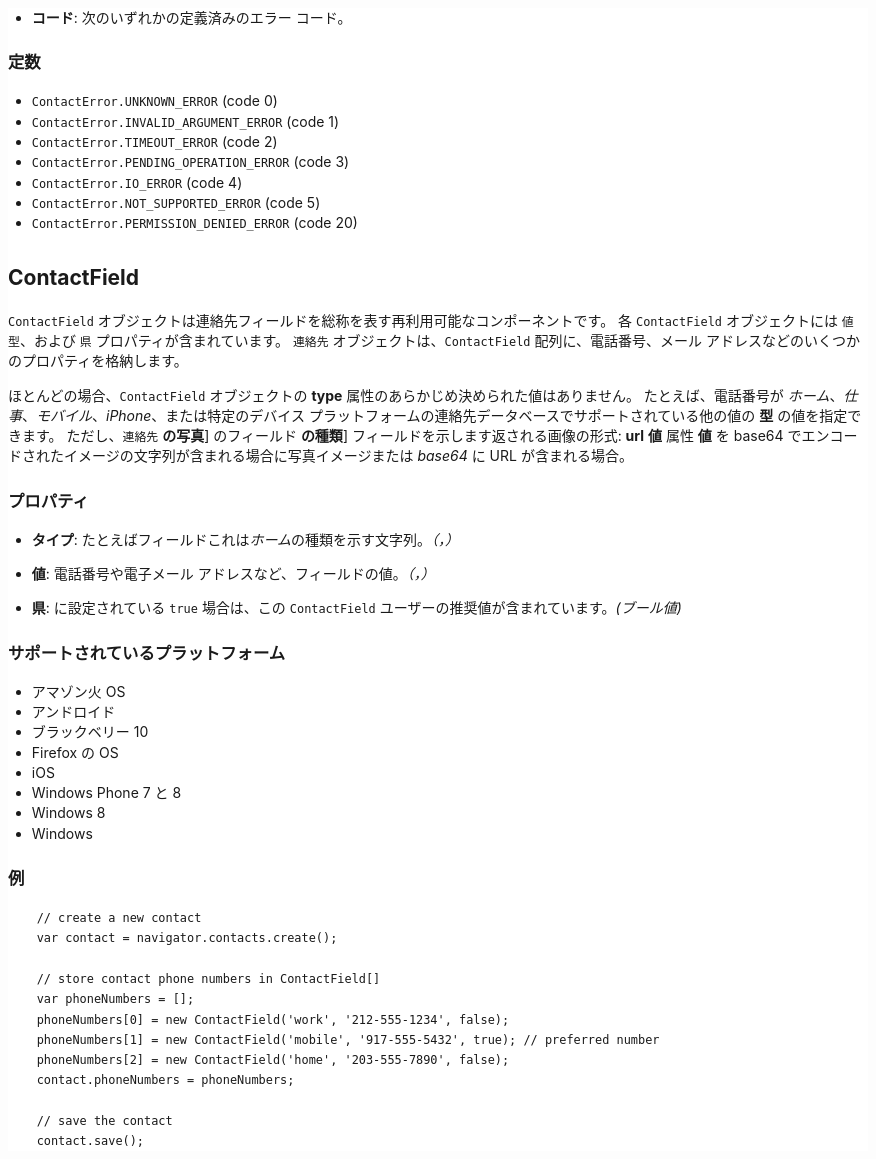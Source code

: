   * **コード**: 次のいずれかの定義済みのエラー コード。

### 定数

  * `ContactError.UNKNOWN_ERROR` (code 0)
  * `ContactError.INVALID_ARGUMENT_ERROR` (code 1)
  * `ContactError.TIMEOUT_ERROR` (code 2)
  * `ContactError.PENDING_OPERATION_ERROR` (code 3)
  * `ContactError.IO_ERROR` (code 4)
  * `ContactError.NOT_SUPPORTED_ERROR` (code 5)
  * `ContactError.PERMISSION_DENIED_ERROR` (code 20)

## ContactField

`ContactField` オブジェクトは連絡先フィールドを総称を表す再利用可能なコンポーネントです。 各 `ContactField` オブジェクトには `値` `型`、および `県` プロパティが含まれています。 `連絡先` オブジェクトは、`ContactField` 配列に、電話番号、メール アドレスなどのいくつかのプロパティを格納します。

ほとんどの場合、`ContactField` オブジェクトの **type** 属性のあらかじめ決められた値はありません。 たとえば、電話番号が *ホーム*、*仕事*、*モバイル*、*iPhone*、または特定のデバイス プラットフォームの連絡先データベースでサポートされている他の値の **型** の値を指定できます。 ただし、`連絡先` **の写真**] のフィールド **の種類**] フィールドを示します返される画像の形式: **url** **値** 属性 **値** を base64 でエンコードされたイメージの文字列が含まれる場合に写真イメージまたは *base64* に URL が含まれる場合。

### プロパティ

  * **タイプ**: たとえばフィールドこれは*ホーム*の種類を示す文字列。*（，）*

  * **値**: 電話番号や電子メール アドレスなど、フィールドの値。*（，）*

  * **県**: に設定されている `true` 場合は、この `ContactField` ユーザーの推奨値が含まれています。*(ブール値)*

### サポートされているプラットフォーム

  * アマゾン火 OS
  * アンドロイド
  * ブラックベリー 10
  * Firefox の OS
  * iOS
  * Windows Phone 7 と 8
  * Windows 8
  * Windows

### 例

        // create a new contact
        var contact = navigator.contacts.create();
    
        // store contact phone numbers in ContactField[]
        var phoneNumbers = [];
        phoneNumbers[0] = new ContactField('work', '212-555-1234', false);
        phoneNumbers[1] = new ContactField('mobile', '917-555-5432', true); // preferred number
        phoneNumbers[2] = new ContactField('home', '203-555-7890', false);
        contact.phoneNumbers = phoneNumbers;
    
        // save the contact
        contact.save();
    